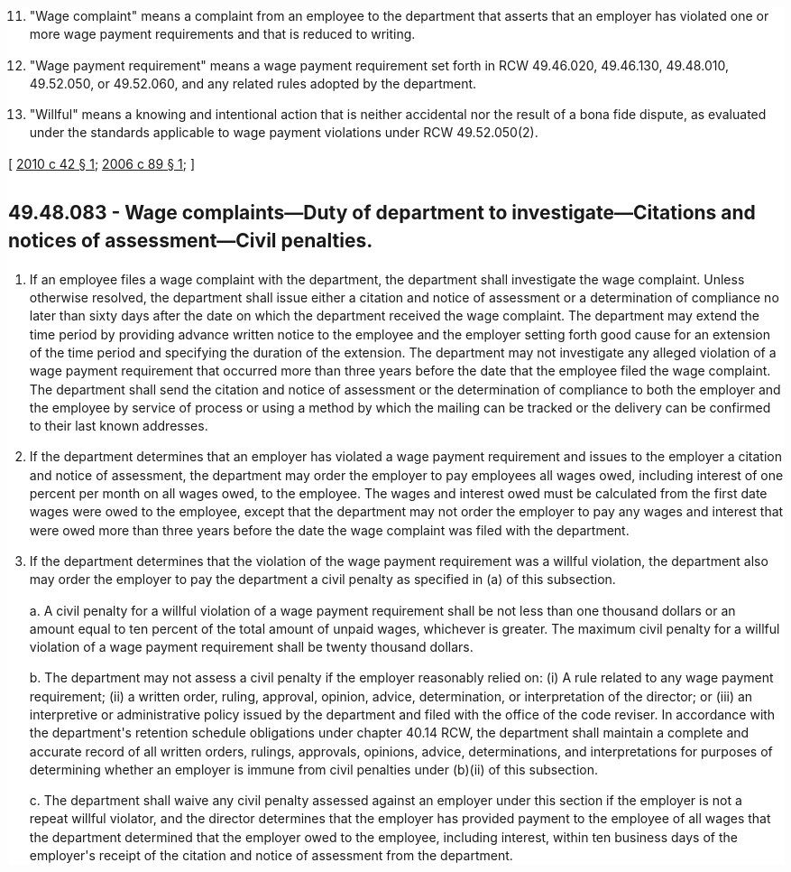 11. "Wage complaint" means a complaint from an employee to the department that asserts that an employer has violated one or more wage payment requirements and that is reduced to writing.

12. "Wage payment requirement" means a wage payment requirement set forth in RCW 49.46.020, 49.46.130, 49.48.010, 49.52.050, or 49.52.060, and any related rules adopted by the department.

13. "Willful" means a knowing and intentional action that is neither accidental nor the result of a bona fide dispute, as evaluated under the standards applicable to wage payment violations under RCW 49.52.050(2).

\[ [2010 c 42 § 1](http://lawfilesext.leg.wa.gov/biennium/2009-10/Pdf/Bills/Session%20Laws/House/3145-S.SL.pdf?cite=2010%20c%2042%20§%201); [2006 c 89 § 1](http://lawfilesext.leg.wa.gov/biennium/2005-06/Pdf/Bills/Session%20Laws/House/3185-S.SL.pdf?cite=2006%20c%2089%20§%201); \]

## 49.48.083 - Wage complaints—Duty of department to investigate—Citations and notices of assessment—Civil penalties.
1. If an employee files a wage complaint with the department, the department shall investigate the wage complaint. Unless otherwise resolved, the department shall issue either a citation and notice of assessment or a determination of compliance no later than sixty days after the date on which the department received the wage complaint. The department may extend the time period by providing advance written notice to the employee and the employer setting forth good cause for an extension of the time period and specifying the duration of the extension. The department may not investigate any alleged violation of a wage payment requirement that occurred more than three years before the date that the employee filed the wage complaint. The department shall send the citation and notice of assessment or the determination of compliance to both the employer and the employee by service of process or using a method by which the mailing can be tracked or the delivery can be confirmed to their last known addresses.

2. If the department determines that an employer has violated a wage payment requirement and issues to the employer a citation and notice of assessment, the department may order the employer to pay employees all wages owed, including interest of one percent per month on all wages owed, to the employee. The wages and interest owed must be calculated from the first date wages were owed to the employee, except that the department may not order the employer to pay any wages and interest that were owed more than three years before the date the wage complaint was filed with the department.

3. If the department determines that the violation of the wage payment requirement was a willful violation, the department also may order the employer to pay the department a civil penalty as specified in (a) of this subsection.

    a. A civil penalty for a willful violation of a wage payment requirement shall be not less than one thousand dollars or an amount equal to ten percent of the total amount of unpaid wages, whichever is greater. The maximum civil penalty for a willful violation of a wage payment requirement shall be twenty thousand dollars.

    b. The department may not assess a civil penalty if the employer reasonably relied on: (i) A rule related to any wage payment requirement; (ii) a written order, ruling, approval, opinion, advice, determination, or interpretation of the director; or (iii) an interpretive or administrative policy issued by the department and filed with the office of the code reviser. In accordance with the department's retention schedule obligations under chapter 40.14 RCW, the department shall maintain a complete and accurate record of all written orders, rulings, approvals, opinions, advice, determinations, and interpretations for purposes of determining whether an employer is immune from civil penalties under (b)(ii) of this subsection.

    c. The department shall waive any civil penalty assessed against an employer under this section if the employer is not a repeat willful violator, and the director determines that the employer has provided payment to the employee of all wages that the department determined that the employer owed to the employee, including interest, within ten business days of the employer's receipt of the citation and notice of assessment from the department.
